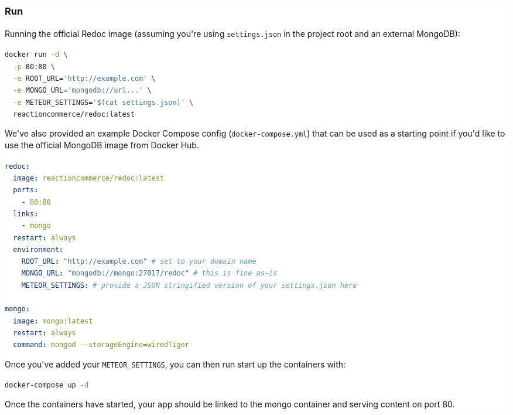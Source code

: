 ### Run
Running the official Redoc image (assuming you're using `settings.json` in the project root and an external MongoDB):

```sh
docker run -d \
  -p 80:80 \
  -e ROOT_URL='http://example.com' \
  -e MONGO_URL='mongodb://url...' \
  -e METEOR_SETTINGS='$(cat settings.json)' \
  reactioncommerce/redoc:latest
```

We've also provided an example Docker Compose config (`docker-compose.yml`) that can be used as a starting point if you'd like to use the official MongoDB image from Docker Hub.

```yaml
redoc:
  image: reactioncommerce/redoc:latest
  ports:
    - 80:80
  links:
    - mongo
  restart: always
  environment:
    ROOT_URL: "http://example.com" # set to your domain name
    MONGO_URL: "mongodb://mongo:27017/redoc" # this is fine as-is
    METEOR_SETTINGS: # provide a JSON stringified version of your settings.json here

mongo:
  image: mongo:latest
  restart: always
  command: mongod --storageEngine=wiredTiger
```

Once you've added your `METEOR_SETTINGS`, you can then run start up the containers with:

```sh
docker-compose up -d
```

Once the containers have started, your app should be linked to the mongo container and serving content on port 80.
